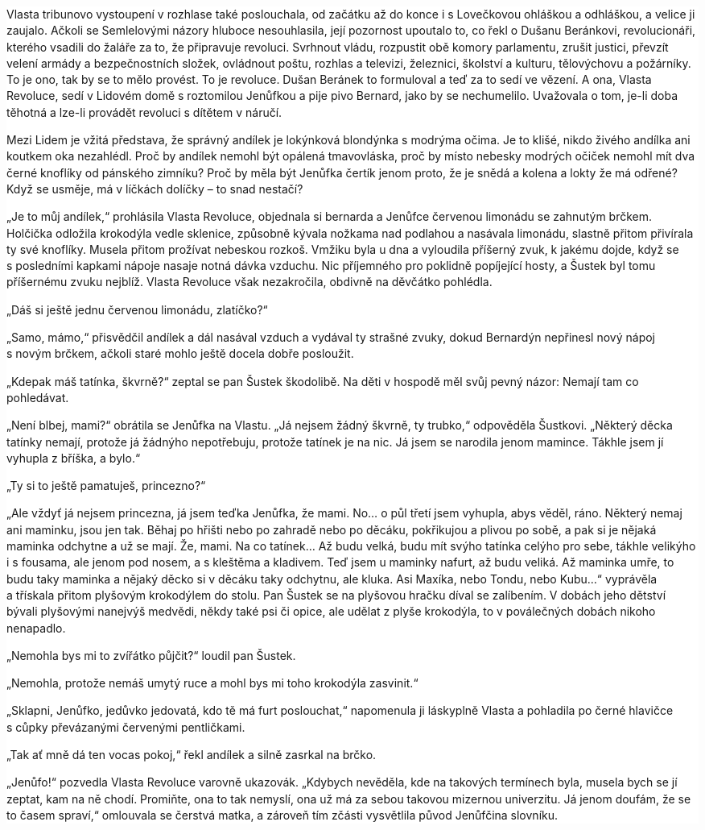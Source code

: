 Vlasta tribunovo vystoupení v rozhlase také poslouchala, od začátku až do konce i s Lovečkovou ohláškou a odhláškou, a velice ji zaujalo. Ačkoli se Semlelovými názory hluboce nesouhlasila, její pozornost upoutalo to, co řekl o Dušanu Beránkovi, revolucionáři, kterého vsadili do žaláře za to, že připravuje revoluci. Svrhnout vládu, rozpustit obě komory parlamentu, zrušit justici, převzít velení armády a bezpečnostních složek, ovládnout poštu, rozhlas a televizi, železnici, školství a kulturu, tělovýchovu a požárníky. To je ono, tak by se to mělo provést. To je revoluce. Dušan Beránek to formuloval a teď za to sedí ve vězení. A ona, Vlasta Revoluce, sedí v Lidovém domě s roztomilou Jenůfkou a pije pivo Bernard, jako by se nechumelilo. Uvažovala o tom, je-li doba těhotná a lze-li provádět revoluci s dítětem v náručí.

Mezi Lidem je vžitá představa, že správný andílek je lokýnková blondýnka s modrýma očima. Je to klišé, nikdo živého andílka ani koutkem oka nezahlédl. Proč by andílek nemohl být opálená tmavovláska, proč by místo nebesky modrých očiček nemohl mít dva černé knoflíky od pánského zimníku? Proč by měla být Jenůfka čertík jenom proto, že je snědá a kolena a lokty že má odřené? Když se usměje, má v líčkách dolíčky – to snad nestačí?

„Je to můj andílek,“ prohlásila Vlasta Revoluce, objednala si bernarda a Jenůfce červenou limonádu se zahnutým brčkem. Holčička odložila krokodýla vedle sklenice, způsobně kývala nožkama nad podlahou a nasávala limonádu, slastně přitom přivírala ty své knof­líky. Musela přitom prožívat nebeskou rozkoš. Vmžiku byla u dna a vyloudila příšerný zvuk, k jakému dojde, když se s posledními kapkami nápoje nasaje notná dávka vzduchu. Nic příjemného pro poklidně popíjející hosty, a Šustek byl tomu příšernému zvuku nejblíž. Vlasta Revoluce však nezakročila, obdivně na děvčátko pohlédla.

„Dáš si ještě jednu červenou limonádu, zlatíčko?“

„Samo, mámo,“ přisvědčil andílek a dál nasával vzduch a vydával ty strašné zvuky, dokud Bernardýn nepřinesl nový nápoj s novým brčkem, ačkoli staré mohlo ještě docela dobře posloužit.

„Kdepak máš tatínka, škvrně?“ zeptal se pan Šustek škodolibě. Na děti v hospodě měl svůj pevný názor: Nemají tam co pohledávat.

„Není blbej, mami?“ obrátila se Jenůfka na Vlastu. „Já nejsem žádný škvrně, ty trubko,“ odpověděla Šustkovi. „Některý děcka tatínky nemají, protože já žádnýho nepotřebuju, protože tatínek je na nic. Já jsem se narodila jenom mamince. Tákhle jsem jí vyhupla z bříška, a bylo.“

„Ty si to ještě pamatuješ, princezno?“

„Ale vždyť já nejsem princezna, já jsem teďka Jenůfka, že mami. No… o půl třetí jsem vyhupla, abys věděl, ráno. Některý nemaj ani maminku, jsou jen tak. Běhaj po hřišti nebo po zahradě nebo po děcáku, pokřikujou a plivou po sobě, a pak si je nějaká maminka odchytne a už se mají. Že, mami. Na co tatínek… Až budu velká, budu mít svýho tatínka celýho pro sebe, tákhle velikýho i s fousa­ma, ale jenom pod nosem, a s kleštěma a kladivem. Teď jsem u maminky nafurt, až budu veliká. Až maminka umře, to budu taky maminka a nějaký děcko si v děcáku taky odchytnu, ale kluka. Asi Maxíka, nebo Tondu, nebo Kubu…“ vyprávěla a třískala přitom plyšovým krokodýlem do stolu. Pan Šustek se na plyšovou hračku díval se zalíbením. V dobách jeho dětství bývali plyšovými nanejvýš medvědi, někdy také psi či opice, ale udělat z plyše krokodýla, to v poválečných dobách nikoho nenapadlo.

„Nemohla bys mi to zvířátko půjčit?“ loudil pan Šustek.

„Nemohla, protože nemáš umytý ruce a mohl bys mi toho krokodýla zasvinit.“

„Sklapni, Jenůfko, jedůvko jedovatá, kdo tě má furt poslouchat,“ napomenula ji láskyplně Vlasta a pohladila po černé hlavičce s cůpky převázanými červenými pentličkami.

„Tak ať mně dá ten vocas pokoj,“ řekl andílek a silně zasrkal na brčko.

„Jenůfo!“ pozvedla Vlasta Revoluce varovně ukazovák. „Kdybych nevěděla, kde na takových termínech byla, musela bych se jí zeptat, kam na ně chodí. Promiňte, ona to tak nemyslí, ona už má za sebou takovou mizernou univerzitu. Já jenom doufám, že se to časem spraví,“ omlouvala se čerstvá matka, a zároveň tím zčásti vysvětlila původ Jenůfčina slovníku.

